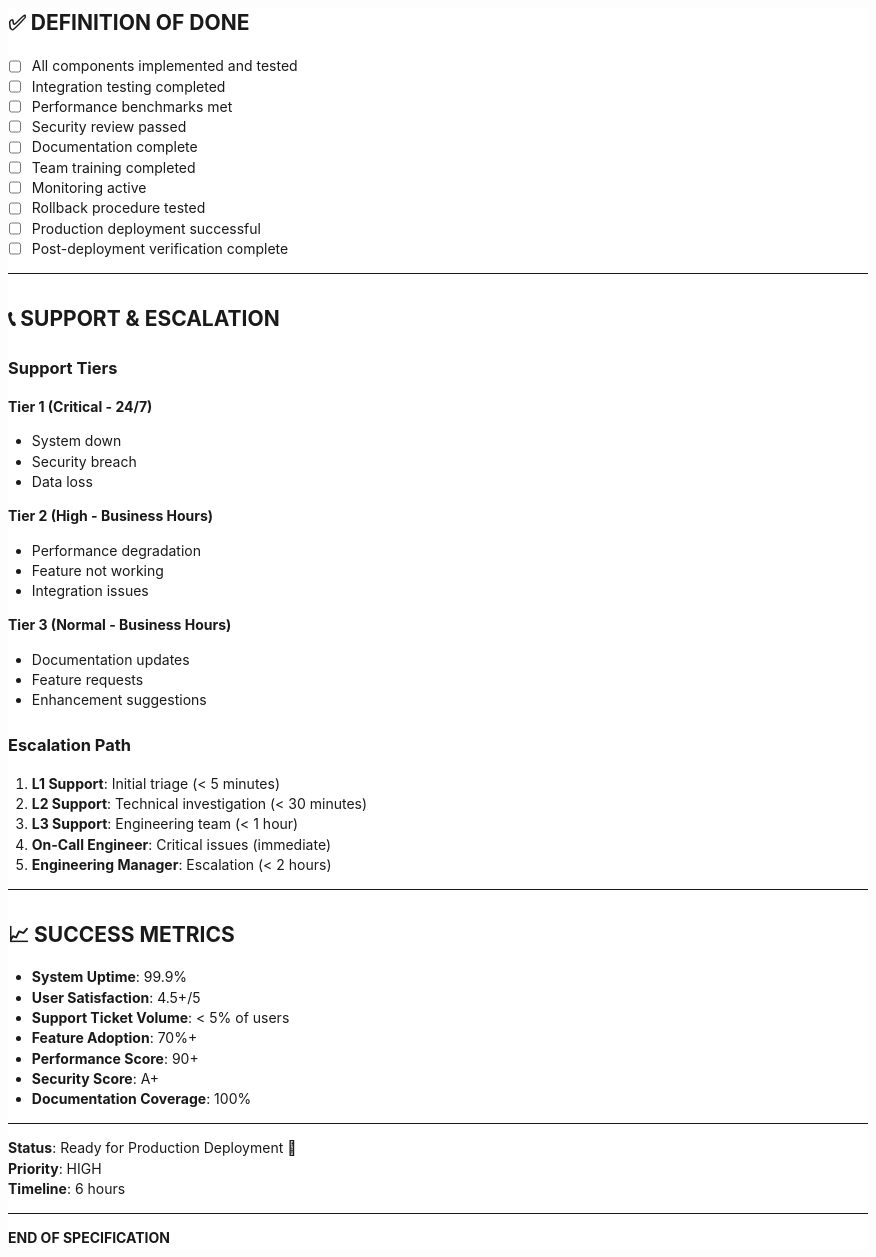 
## ✅ DEFINITION OF DONE

- [ ] All components implemented and tested
- [ ] Integration testing completed
- [ ] Performance benchmarks met
- [ ] Security review passed
- [ ] Documentation complete
- [ ] Team training completed
- [ ] Monitoring active
- [ ] Rollback procedure tested
- [ ] Production deployment successful
- [ ] Post-deployment verification complete

---

## 📞 SUPPORT & ESCALATION

### Support Tiers

**Tier 1 (Critical - 24/7)**
- System down
- Security breach
- Data loss

**Tier 2 (High - Business Hours)**
- Performance degradation
- Feature not working
- Integration issues

**Tier 3 (Normal - Business Hours)**
- Documentation updates
- Feature requests
- Enhancement suggestions

### Escalation Path

1. **L1 Support**: Initial triage (< 5 minutes)
2. **L2 Support**: Technical investigation (< 30 minutes)
3. **L3 Support**: Engineering team (< 1 hour)
4. **On-Call Engineer**: Critical issues (immediate)
5. **Engineering Manager**: Escalation (< 2 hours)

---

## 📈 SUCCESS METRICS

- **System Uptime**: 99.9%
- **User Satisfaction**: 4.5+/5
- **Support Ticket Volume**: < 5% of users
- **Feature Adoption**: 70%+
- **Performance Score**: 90+
- **Security Score**: A+
- **Documentation Coverage**: 100%

---

**Status**: Ready for Production Deployment 🚀  
**Priority**: HIGH  
**Timeline**: 6 hours  

---

**END OF SPECIFICATION**
